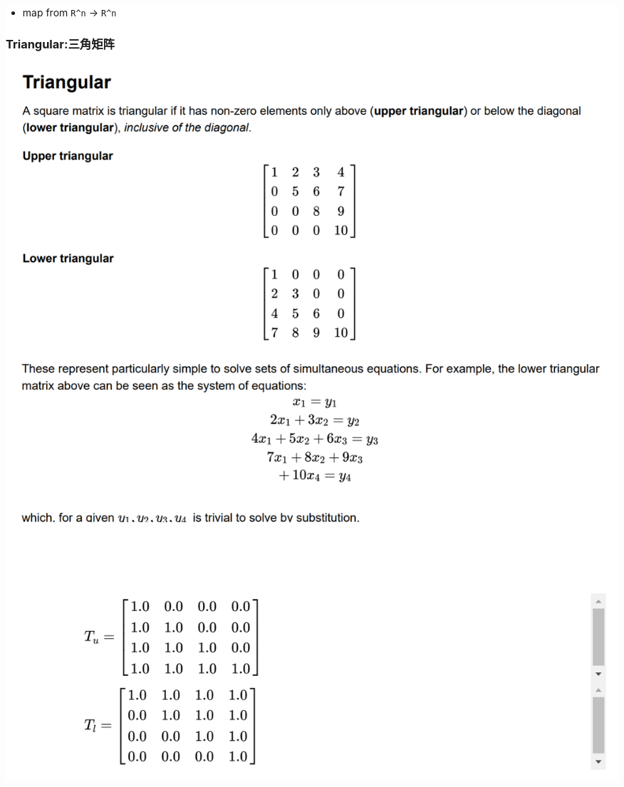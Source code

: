 * map from `R^n` -> `R^n`

### Triangular:三角矩阵

![](/static/2020-11-02-17-19-37.png)
![](/static/2020-11-02-17-19-48.png)
![](/static/2020-11-02-17-19-55.png)
